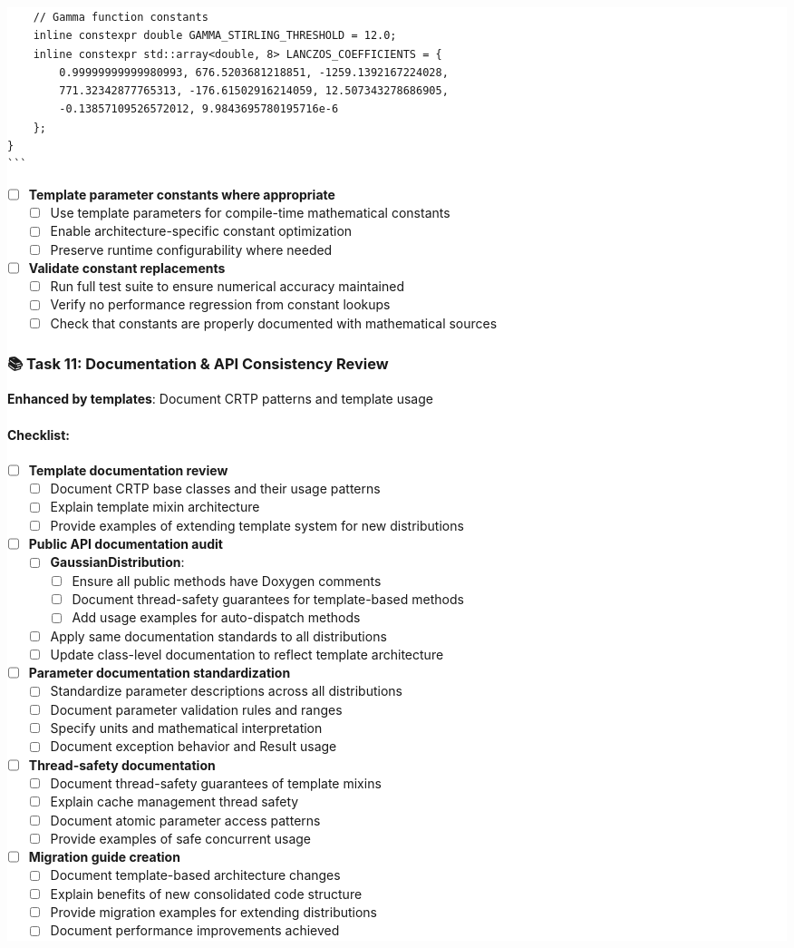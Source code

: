         // Gamma function constants
        inline constexpr double GAMMA_STIRLING_THRESHOLD = 12.0;
        inline constexpr std::array<double, 8> LANCZOS_COEFFICIENTS = {
            0.99999999999980993, 676.5203681218851, -1259.1392167224028,
            771.32342877765313, -176.61502916214059, 12.507343278686905,
            -0.13857109526572012, 9.9843695780195716e-6
        };
    }
    ```

- [ ] **Template parameter constants where appropriate**
  - [ ] Use template parameters for compile-time mathematical constants
  - [ ] Enable architecture-specific constant optimization
  - [ ] Preserve runtime configurability where needed

- [ ] **Validate constant replacements**
  - [ ] Run full test suite to ensure numerical accuracy maintained
  - [ ] Verify no performance regression from constant lookups
  - [ ] Check that constants are properly documented with mathematical sources

### 📚 **Task 11: Documentation & API Consistency Review**

**Enhanced by templates**: Document CRTP patterns and template usage

#### Checklist:
- [ ] **Template documentation review**
  - [ ] Document CRTP base classes and their usage patterns
  - [ ] Explain template mixin architecture
  - [ ] Provide examples of extending template system for new distributions

- [ ] **Public API documentation audit**
  - [ ] **GaussianDistribution**: 
    - [ ] Ensure all public methods have Doxygen comments
    - [ ] Document thread-safety guarantees for template-based methods
    - [ ] Add usage examples for auto-dispatch methods
  - [ ] Apply same documentation standards to all distributions
  - [ ] Update class-level documentation to reflect template architecture

- [ ] **Parameter documentation standardization**
  - [ ] Standardize parameter descriptions across all distributions
  - [ ] Document parameter validation rules and ranges
  - [ ] Specify units and mathematical interpretation
  - [ ] Document exception behavior and Result<T> usage

- [ ] **Thread-safety documentation**
  - [ ] Document thread-safety guarantees of template mixins
  - [ ] Explain cache management thread safety
  - [ ] Document atomic parameter access patterns
  - [ ] Provide examples of safe concurrent usage

- [ ] **Migration guide creation**
  - [ ] Document template-based architecture changes
  - [ ] Explain benefits of new consolidated code structure
  - [ ] Provide migration examples for extending distributions
  - [ ] Document performance improvements achieved
